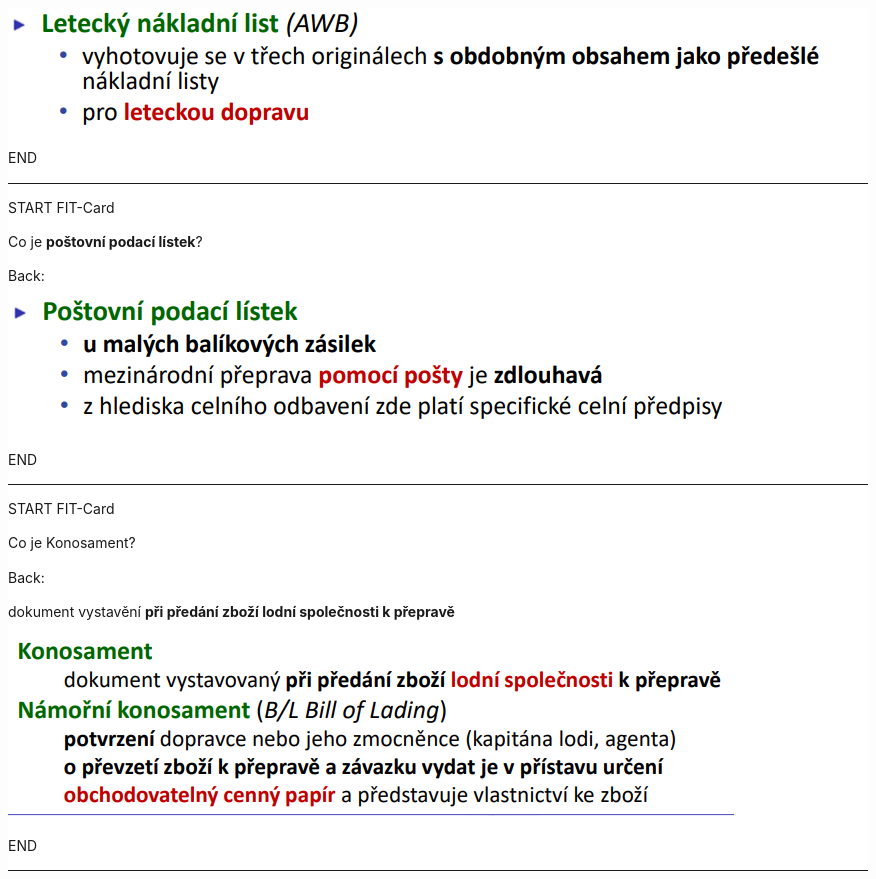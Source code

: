 ![](../../Assets/Pasted%20image%2020251021130206.png)

END

---


START
FIT-Card

Co je **poštovní podací lístek**?

Back:

![](../../Assets/Pasted%20image%2020251021130242.png)

END

---


START
FIT-Card

Co je Konosament?

Back:

dokument vystavění **při předání zboží lodní společnosti k přepravě**

![](../../Assets/Pasted%20image%2020251021130320.png)

END

---
